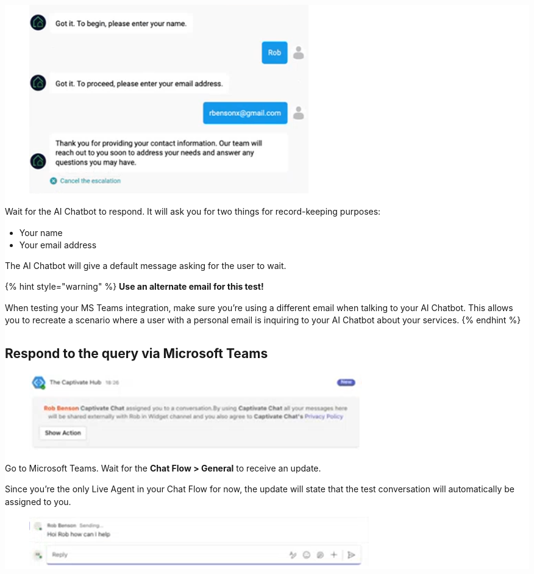 <figure><img src="../../.gitbook/assets/image (221).png" alt=""><figcaption></figcaption></figure>

Wait for the AI Chatbot to respond. It will ask you for two things for record-keeping purposes:

* Your name
* Your email address

The AI Chatbot will give a default message asking for the user to wait.

{% hint style="warning" %}
**Use an alternate email for this test!**

When testing your MS Teams integration, make sure you’re using a different email when talking to your AI Chatbot. This allows you to recreate a scenario where a user with a personal email is inquiring to your AI Chatbot about your services.
{% endhint %}

## **Respond to the query via Microsoft Teams**

<figure><img src="../../.gitbook/assets/image (222).png" alt=""><figcaption></figcaption></figure>

Go to Microsoft Teams. Wait for the **Chat Flow > General** to receive an update.&#x20;

Since you’re the only Live Agent in your Chat Flow for now, the update will state that the test conversation will automatically be assigned to you.

<figure><img src="../../.gitbook/assets/image (225).png" alt=""><figcaption></figcaption></figure>
